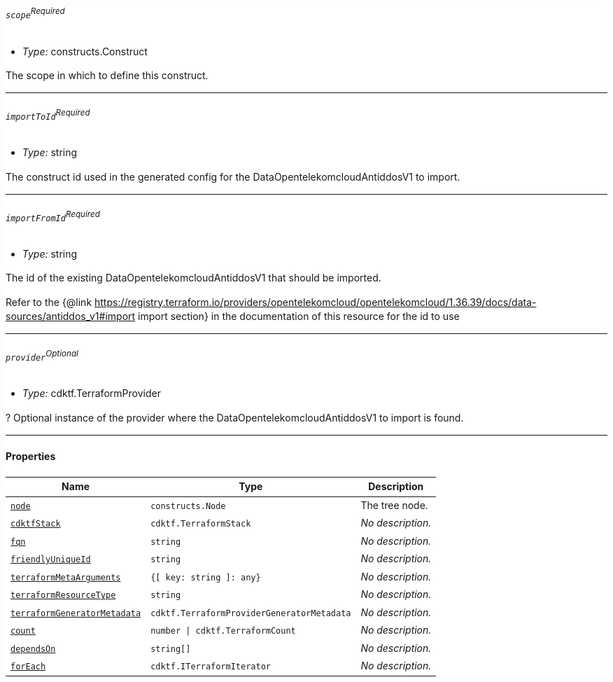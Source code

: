 ###### `scope`<sup>Required</sup> <a name="scope" id="@cdktf/provider-opentelekomcloud.dataOpentelekomcloudAntiddosV1.DataOpentelekomcloudAntiddosV1.generateConfigForImport.parameter.scope"></a>

- *Type:* constructs.Construct

The scope in which to define this construct.

---

###### `importToId`<sup>Required</sup> <a name="importToId" id="@cdktf/provider-opentelekomcloud.dataOpentelekomcloudAntiddosV1.DataOpentelekomcloudAntiddosV1.generateConfigForImport.parameter.importToId"></a>

- *Type:* string

The construct id used in the generated config for the DataOpentelekomcloudAntiddosV1 to import.

---

###### `importFromId`<sup>Required</sup> <a name="importFromId" id="@cdktf/provider-opentelekomcloud.dataOpentelekomcloudAntiddosV1.DataOpentelekomcloudAntiddosV1.generateConfigForImport.parameter.importFromId"></a>

- *Type:* string

The id of the existing DataOpentelekomcloudAntiddosV1 that should be imported.

Refer to the {@link https://registry.terraform.io/providers/opentelekomcloud/opentelekomcloud/1.36.39/docs/data-sources/antiddos_v1#import import section} in the documentation of this resource for the id to use

---

###### `provider`<sup>Optional</sup> <a name="provider" id="@cdktf/provider-opentelekomcloud.dataOpentelekomcloudAntiddosV1.DataOpentelekomcloudAntiddosV1.generateConfigForImport.parameter.provider"></a>

- *Type:* cdktf.TerraformProvider

? Optional instance of the provider where the DataOpentelekomcloudAntiddosV1 to import is found.

---

#### Properties <a name="Properties" id="Properties"></a>

| **Name** | **Type** | **Description** |
| --- | --- | --- |
| <code><a href="#@cdktf/provider-opentelekomcloud.dataOpentelekomcloudAntiddosV1.DataOpentelekomcloudAntiddosV1.property.node">node</a></code> | <code>constructs.Node</code> | The tree node. |
| <code><a href="#@cdktf/provider-opentelekomcloud.dataOpentelekomcloudAntiddosV1.DataOpentelekomcloudAntiddosV1.property.cdktfStack">cdktfStack</a></code> | <code>cdktf.TerraformStack</code> | *No description.* |
| <code><a href="#@cdktf/provider-opentelekomcloud.dataOpentelekomcloudAntiddosV1.DataOpentelekomcloudAntiddosV1.property.fqn">fqn</a></code> | <code>string</code> | *No description.* |
| <code><a href="#@cdktf/provider-opentelekomcloud.dataOpentelekomcloudAntiddosV1.DataOpentelekomcloudAntiddosV1.property.friendlyUniqueId">friendlyUniqueId</a></code> | <code>string</code> | *No description.* |
| <code><a href="#@cdktf/provider-opentelekomcloud.dataOpentelekomcloudAntiddosV1.DataOpentelekomcloudAntiddosV1.property.terraformMetaArguments">terraformMetaArguments</a></code> | <code>{[ key: string ]: any}</code> | *No description.* |
| <code><a href="#@cdktf/provider-opentelekomcloud.dataOpentelekomcloudAntiddosV1.DataOpentelekomcloudAntiddosV1.property.terraformResourceType">terraformResourceType</a></code> | <code>string</code> | *No description.* |
| <code><a href="#@cdktf/provider-opentelekomcloud.dataOpentelekomcloudAntiddosV1.DataOpentelekomcloudAntiddosV1.property.terraformGeneratorMetadata">terraformGeneratorMetadata</a></code> | <code>cdktf.TerraformProviderGeneratorMetadata</code> | *No description.* |
| <code><a href="#@cdktf/provider-opentelekomcloud.dataOpentelekomcloudAntiddosV1.DataOpentelekomcloudAntiddosV1.property.count">count</a></code> | <code>number \| cdktf.TerraformCount</code> | *No description.* |
| <code><a href="#@cdktf/provider-opentelekomcloud.dataOpentelekomcloudAntiddosV1.DataOpentelekomcloudAntiddosV1.property.dependsOn">dependsOn</a></code> | <code>string[]</code> | *No description.* |
| <code><a href="#@cdktf/provider-opentelekomcloud.dataOpentelekomcloudAntiddosV1.DataOpentelekomcloudAntiddosV1.property.forEach">forEach</a></code> | <code>cdktf.ITerraformIterator</code> | *No description.* |